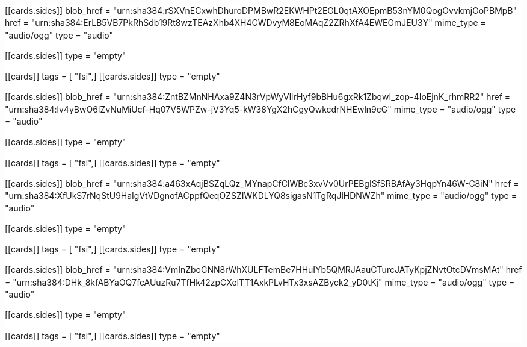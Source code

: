 [[cards.sides]]
blob_href = "urn:sha384:rSXVnECxwhDhuroDPMBwR2EKWHPt2EGL0qtAXOEpmB53nYM0QogOvvkmjGoPBMpB"
href = "urn:sha384:ErLB5VB7PkRhSdb19Rt8wzTEAzXhb4XH4CWDvyM8EoMAqZ2ZRhXfA4EWEGmJEU3Y"
mime_type = "audio/ogg"
type = "audio"

[[cards.sides]]
type = "empty"


[[cards]]
tags = [ "fsi",]
[[cards.sides]]
type = "empty"

[[cards.sides]]
blob_href = "urn:sha384:ZntBZMnNHAxa9Z4N3rVpWyVlirHyf9bBHu6gxRk1ZbqwI_zop-4IoEjnK_rhmRR2"
href = "urn:sha384:lv4yBwO6IZvNuMiUcf-Hq07V5WPZw-jV3Yq5-kW38YgX2hCgyQwkcdrNHEwln9cG"
mime_type = "audio/ogg"
type = "audio"

[[cards.sides]]
type = "empty"


[[cards]]
tags = [ "fsi",]
[[cards.sides]]
type = "empty"

[[cards.sides]]
blob_href = "urn:sha384:a463xAqjBSZqLQz_MYnapCfClWBc3xvVv0UrPEBgISfSRBAfAy3HqpYn46W-C8iN"
href = "urn:sha384:XfUkS7rNqStU9HaIgVtVDgnofACppfQeqOZSZIWKDLYQ8sigasN1TgRqJlHDNWZh"
mime_type = "audio/ogg"
type = "audio"

[[cards.sides]]
type = "empty"


[[cards]]
tags = [ "fsi",]
[[cards.sides]]
type = "empty"

[[cards.sides]]
blob_href = "urn:sha384:VmInZboGNN8rWhXULFTemBe7HHuIYb5QMRJAauCTurcJATyKpjZNvtOtcDVmsMAt"
href = "urn:sha384:DHk_8kfABYaOQ7fcAUuzRu7TfHk42zpCXeITT1AxkPLvHTx3xsAZByck2_yD0tKj"
mime_type = "audio/ogg"
type = "audio"

[[cards.sides]]
type = "empty"


[[cards]]
tags = [ "fsi",]
[[cards.sides]]
type = "empty"
